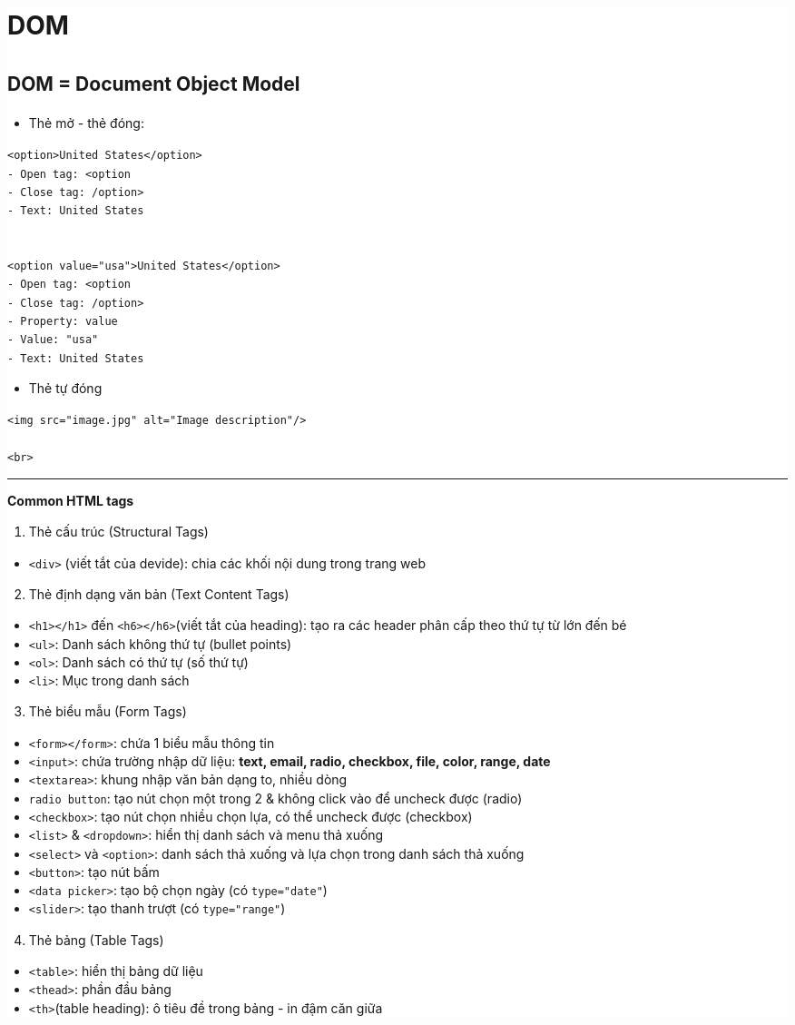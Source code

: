 # DOM
## DOM = Document Object Model
- Thẻ mở - thẻ đóng: 
```
<option>United States</option> 
- Open tag: <option
- Close tag: /option>
- Text: United States


<option value="usa">United States</option>
- Open tag: <option
- Close tag: /option>
- Property: value
- Value: "usa"
- Text: United States
```

- Thẻ tự đóng
```
<img src="image.jpg" alt="Image description"/>

<br>
```

---
**Common HTML tags**
1. Thẻ cấu trúc (Structural Tags)
- `<div>` (viết tắt của devide): chia các khối nội dung trong trang web 

2. Thẻ định dạng văn bản (Text Content Tags)
- `<h1></h1>` đến `<h6></h6>`(viết tắt của heading): tạo ra các header phân cấp theo thứ tự từ lớn đến bé
- `<ul>`: Danh sách không thứ tự (bullet points)
- `<ol>`: Danh sách có thứ tự (số thứ tự)
- `<li>`: Mục trong danh sách

3. Thẻ biểu mẫu (Form Tags)
- `<form></form>`: chứa 1 biểu mẫu thông tin
- `<input>`: chứa trường nhập dữ liệu: **text, email, radio, checkbox, file, color, range, date**
- `<textarea>`: khung nhập văn bản dạng to, nhiều dòng
- `radio button`: tạo nút chọn một trong 2 & không click vào để uncheck được (radio)
- `<checkbox>`: tạo nút chọn nhiều chọn lựa, có thể uncheck được (checkbox)
- `<list>` & `<dropdown>`: hiển thị danh sách và menu thả xuống
- `<select>` và `<option>`: danh sách thả xuống và lựa chọn trong danh sách thả xuống
- `<button>`: tạo nút bấm
- `<data picker>`: tạo bộ chọn ngày (có `type="date"`)
- `<slider>`: tạo thanh trượt (có `type="range"`)

4. Thẻ bảng (Table Tags)
- `<table>`: hiển thị bảng dữ liệu
- `<thead>`: phần đầu bảng
- `<th>`(table heading): ô tiêu đề trong bảng - in đậm căn giữa
